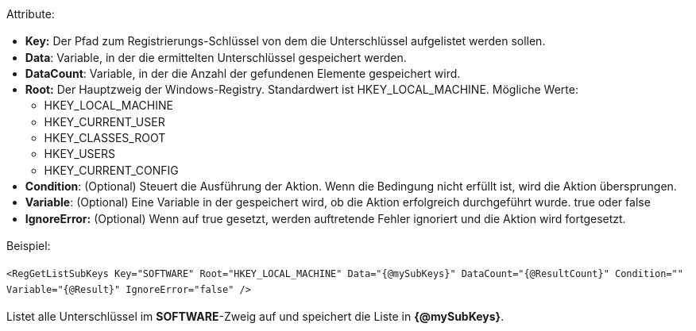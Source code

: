 Attribute:

*   **Key:** Der Pfad zum Registrierungs-Schlüssel von dem die Unterschlüssel aufgelistet werden sollen. 
*   **Data**: Variable, in der die ermittelten Unterschlüssel gespeichert werden.
*   **DataCount**: Variable, in der die Anzahl der gefundenen Elemente gespeichert wird.
*   **Root:** Der Hauptzweig der Windows-Registry. Standardwert ist HKEY\_LOCAL\_MACHINE. Mögliche Werte:
    *   HKEY\_LOCAL\_MACHINE
    *   HKEY\_CURRENT\_USER
    *   HKEY\_CLASSES\_ROOT
    *   HKEY\_USERS
    *   HKEY\_CURRENT\_CONFIG
*   **Condition**: (Optional) Steuert die Ausführung der Aktion. Wenn die Bedingung nicht erfüllt ist, wird die Aktion übersprungen.
*   **Variable**: (Optional) Eine Variable in der gespeichert wird, ob die Aktion erfolgreich durchgeführt wurde. true oder false
*   **IgnoreError:** (Optional) Wenn auf true gesetzt, werden auftretende Fehler ignoriert und die Aktion wird fortgesetzt.

Beispiel:

```text-x-trilium-auto
<RegGetListSubKeys Key="SOFTWARE" Root="HKEY_LOCAL_MACHINE" Data="{@mySubKeys}" DataCount="{@ResultCount}" Condition="" Variable="{@Result}" IgnoreError="false" />
```

Listet alle Unterschlüssel im **SOFTWARE**\-Zweig auf und speichert die Liste in **{@mySubKeys}**.